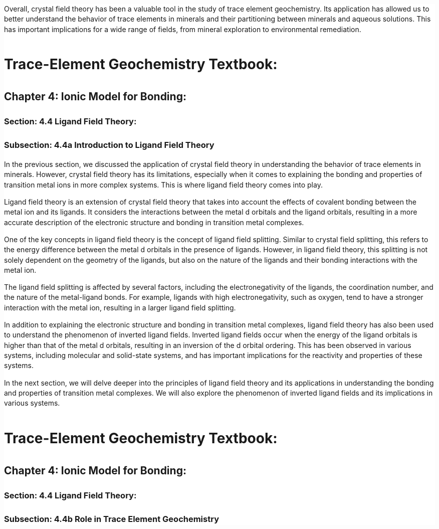 Overall, crystal field theory has been a valuable tool in the study of trace element geochemistry. Its application has allowed us to better understand the behavior of trace elements in minerals and their partitioning between minerals and aqueous solutions. This has important implications for a wide range of fields, from mineral exploration to environmental remediation. 


# Trace-Element Geochemistry Textbook:

## Chapter 4: Ionic Model for Bonding:

### Section: 4.4 Ligand Field Theory:

### Subsection: 4.4a Introduction to Ligand Field Theory

In the previous section, we discussed the application of crystal field theory in understanding the behavior of trace elements in minerals. However, crystal field theory has its limitations, especially when it comes to explaining the bonding and properties of transition metal ions in more complex systems. This is where ligand field theory comes into play.

Ligand field theory is an extension of crystal field theory that takes into account the effects of covalent bonding between the metal ion and its ligands. It considers the interactions between the metal d orbitals and the ligand orbitals, resulting in a more accurate description of the electronic structure and bonding in transition metal complexes.

One of the key concepts in ligand field theory is the concept of ligand field splitting. Similar to crystal field splitting, this refers to the energy difference between the metal d orbitals in the presence of ligands. However, in ligand field theory, this splitting is not solely dependent on the geometry of the ligands, but also on the nature of the ligands and their bonding interactions with the metal ion.

The ligand field splitting is affected by several factors, including the electronegativity of the ligands, the coordination number, and the nature of the metal-ligand bonds. For example, ligands with high electronegativity, such as oxygen, tend to have a stronger interaction with the metal ion, resulting in a larger ligand field splitting.

In addition to explaining the electronic structure and bonding in transition metal complexes, ligand field theory has also been used to understand the phenomenon of inverted ligand fields. Inverted ligand fields occur when the energy of the ligand orbitals is higher than that of the metal d orbitals, resulting in an inversion of the d orbital ordering. This has been observed in various systems, including molecular and solid-state systems, and has important implications for the reactivity and properties of these systems.

In the next section, we will delve deeper into the principles of ligand field theory and its applications in understanding the bonding and properties of transition metal complexes. We will also explore the phenomenon of inverted ligand fields and its implications in various systems. 


# Trace-Element Geochemistry Textbook:

## Chapter 4: Ionic Model for Bonding:

### Section: 4.4 Ligand Field Theory:

### Subsection: 4.4b Role in Trace Element Geochemistry

